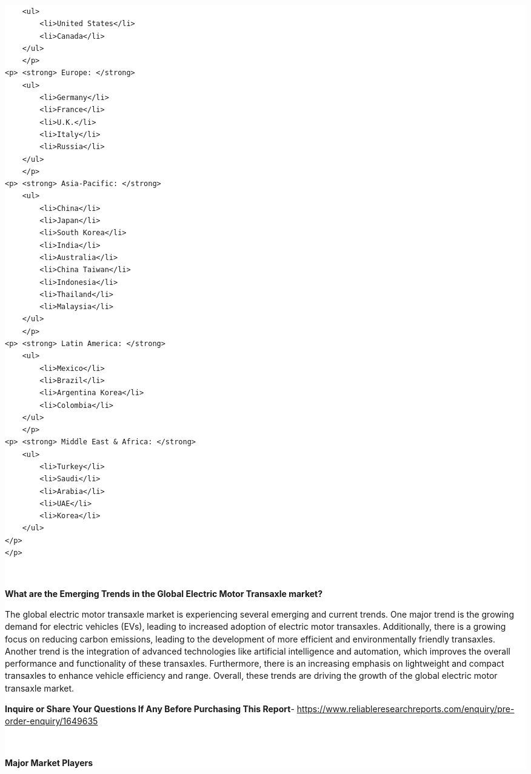         <ul>
            <li>United States</li>
            <li>Canada</li>
        </ul>
        </p> 
    <p> <strong> Europe: </strong>
        <ul>
            <li>Germany</li>
            <li>France</li>
            <li>U.K.</li>
            <li>Italy</li>
            <li>Russia</li>
        </ul>
        </p> 
    <p> <strong> Asia-Pacific: </strong>
        <ul>
            <li>China</li>
            <li>Japan</li>
            <li>South Korea</li>
            <li>India</li>
            <li>Australia</li>
            <li>China Taiwan</li>
            <li>Indonesia</li>
            <li>Thailand</li>
            <li>Malaysia</li>
        </ul>
        </p> 
    <p> <strong> Latin America: </strong>
        <ul>
            <li>Mexico</li>
            <li>Brazil</li>
            <li>Argentina Korea</li>
            <li>Colombia</li>
        </ul>
        </p> 
    <p> <strong> Middle East & Africa: </strong>
        <ul>
            <li>Turkey</li>
            <li>Saudi</li>
            <li>Arabia</li>
            <li>UAE</li>
            <li>Korea</li>
        </ul>
    </p>
    </p>
<p>&nbsp;</p>
<p><strong>What are the Emerging Trends in the Global Electric Motor Transaxle market?</strong></p>
<p><p>The global electric motor transaxle market is experiencing several emerging and current trends. One major trend is the growing demand for electric vehicles (EVs), leading to increased adoption of electric motor transaxles. Additionally, there is a growing focus on reducing carbon emissions, leading to the development of more efficient and environmentally friendly transaxles. Another trend is the integration of advanced technologies like artificial intelligence and automation, which improves the overall performance and functionality of these transaxles. Furthermore, there is an increasing emphasis on lightweight and compact transaxles to enhance vehicle efficiency and range. Overall, these trends are driving the growth of the global electric motor transaxle market.</p></p>
<p><strong>Inquire or Share Your Questions If Any Before Purchasing This Report</strong>- <a href="https://www.reliableresearchreports.com/enquiry/pre-order-enquiry/1649635">https://www.reliableresearchreports.com/enquiry/pre-order-enquiry/1649635</a></p>
<p>&nbsp;</p>
<p><strong>Major Market Players</strong></p>